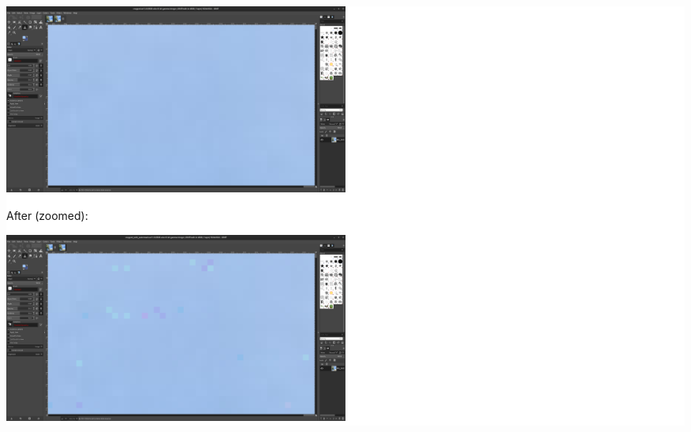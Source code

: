<img src="original_zoomed.png" alt="original zoomed" width="50%"/>

After (zoomed):

<img src="watermarked_zoomed.png" alt="watermarked zoomed" width="50%"/>
